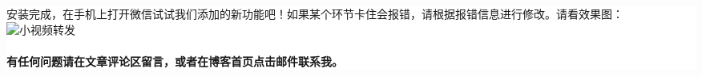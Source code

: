 ```shell
```
安装完成，在手机上打开微信试试我们添加的新功能吧！如果某个环节卡住会报错，请根据报错信息进行修改。请看效果图：  
![小视频转发](http://oeat6c2zg.bkt.clouddn.com/%E5%BE%AE%E4%BF%A1%E9%87%8D%E7%AD%BE%E5%90%8D-%E5%B0%8F%E8%A7%86%E9%A2%91%E8%BD%AC%E5%8F%91%E6%95%88%E6%9E%9C%E5%9B%BE.jpg)  

####	有任何问题请在文章评论区留言，或者在博客首页点击邮件联系我。
